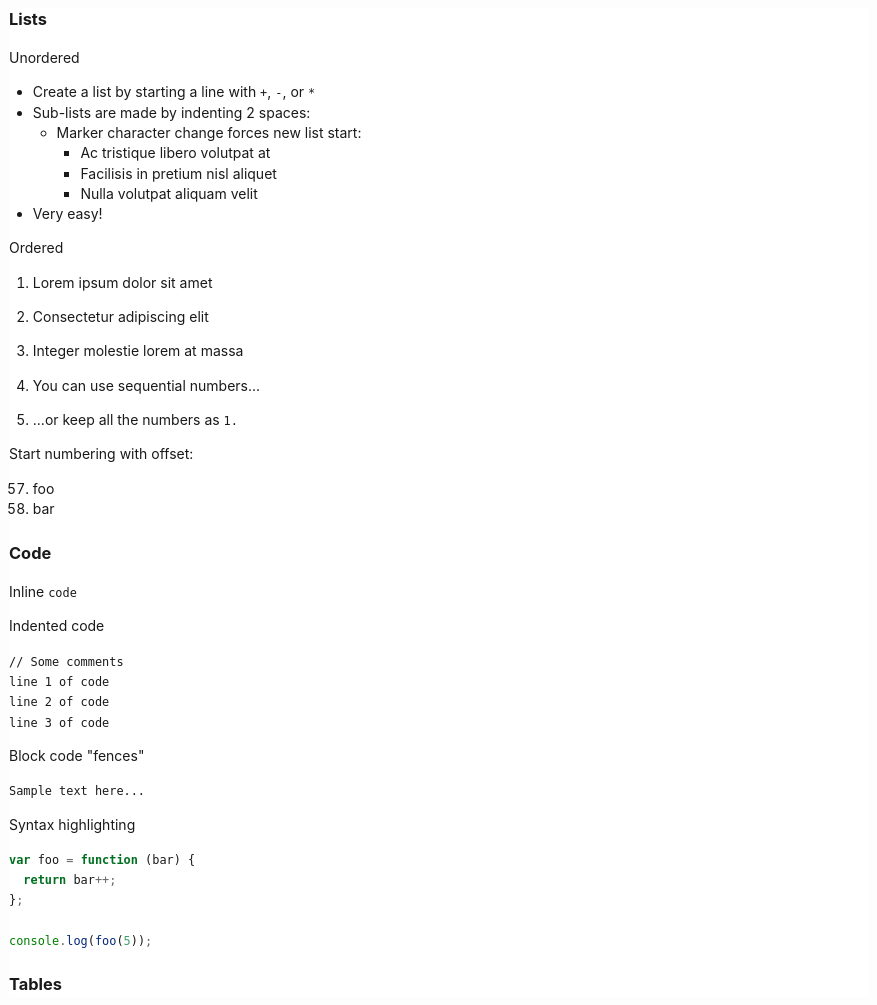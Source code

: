 
### Lists

Unordered

+ Create a list by starting a line with `+`, `-`, or `*`
+ Sub-lists are made by indenting 2 spaces:
  - Marker character change forces new list start:
    * Ac tristique libero volutpat at
    + Facilisis in pretium nisl aliquet
    - Nulla volutpat aliquam velit
+ Very easy!

Ordered

1. Lorem ipsum dolor sit amet
2. Consectetur adipiscing elit
3. Integer molestie lorem at massa


1. You can use sequential numbers...
1. ...or keep all the numbers as `1.`

Start numbering with offset:

57. foo
1. bar


### Code

Inline `code`

Indented code

    // Some comments
    line 1 of code
    line 2 of code
    line 3 of code


Block code "fences"

```
Sample text here...
```

Syntax highlighting

``` js
var foo = function (bar) {
  return bar++;
};

console.log(foo(5));
```

### Tables
